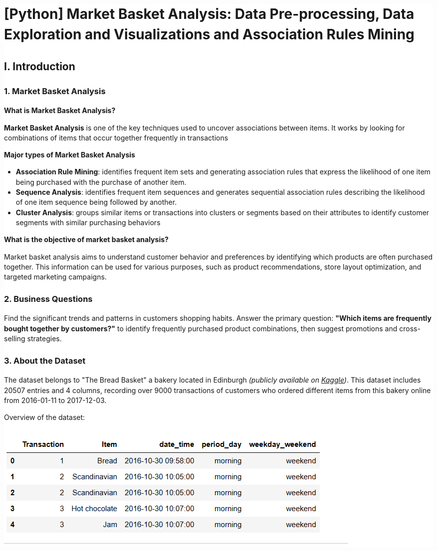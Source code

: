 # [Python] Market Basket Analysis: Data Pre-processing, Data Exploration and Visualizations and Association Rules Mining

## I. Introduction

### 1. Market Basket Analysis

**What is Market Basket Analysis?**

**Market Basket Analysis** is one of the key techniques used to uncover associations between items. It works by looking for combinations of items that occur together frequently in transactions


**Major types of Market Basket Analysis**

- **Association Rule Mining**: identifies frequent item sets and generating association rules that express the likelihood of one item being purchased with the purchase of another item.
- **Sequence Analysis**: identifies frequent item sequences and generates sequential association rules describing the likelihood of one item sequence being followed by another.
- **Cluster Analysis**: groups similar items or transactions into clusters or segments based on their attributes to identify customer segments with similar purchasing behaviors

**What is the objective of market basket analysis?**

Market basket analysis aims to understand customer behavior and preferences by identifying which products are often purchased together. This information can be used for various purposes, such as product recommendations, store layout optimization, and targeted marketing campaigns.


### 2. Business Questions

Find the significant trends and patterns in customers shopping habits. Answer the primary question: **"Which items are frequently bought together by customers?"** to identify frequently purchased product combinations, then suggest promotions and cross-selling strategies.

### 3. About the Dataset

The dataset belongs to "The Bread Basket" a bakery located in Edinburgh *(publicly available on [Kaggle](https://www.kaggle.com/datasets/ytgangster/online-sales-in-usa))*. This dataset includes 20507 entries and 4 columns, recording over 9000 transactions of customers who ordered different items from this bakery online from 2016-01-11 to 2017-12-03.

Overview of the dataset:

![image](https://github.com/kishnendu/Business-Analytics/blob/main/Market%20Basket%20Analysis/Images/Img-1.png)
